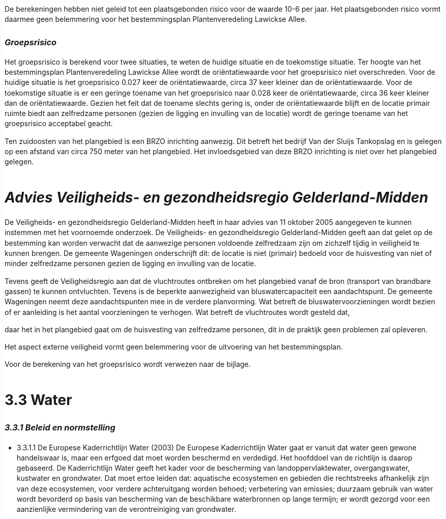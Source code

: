 De berekeningen hebben niet geleid tot een plaatsgebonden risico voor de waarde 10-6 per jaar. Het plaatsgebonden risico vormt daarmee geen belemmering voor het bestemmingsplan Plantenveredeling Lawickse Allee.

### *Groepsrisico*

Het groepsrisico is berekend voor twee situaties, te weten de huidige situatie en de toekomstige situatie. Ter hoogte van het bestemmingsplan Plantenveredeling Lawickse Allee wordt de oriëntatiewaarde voor het groepsrisico niet overschreden. Voor de huidige situatie is het groepsrisico 0.027 keer de oriëntatiewaarde, circa 37 keer kleiner dan de oriëntatiewaarde. Voor de toekomstige situatie is er een geringe toename van het groepsrisico naar 0.028 keer de oriëntatiewaarde, circa 36 keer kleiner dan de oriëntatiewaarde. Gezien het feit dat de toename slechts gering is, onder de oriëntatiewaarde blijft en de locatie primair ruimte biedt aan zelfredzame personen (gezien de ligging en invulling van de locatie) wordt de geringe toename van het groepsrisico acceptabel geacht.

Ten zuidoosten van het plangebied is een BRZO inrichting aanwezig. Dit betreft het bedrijf Van der Sluijs Tankopslag en is gelegen op een afstand van circa 750 meter van het plangebied. Het invloedsgebied van deze BRZO inrichting is niet over het plangebied gelegen.

# *Advies Veiligheids- en gezondheidsregio Gelderland-Midden*

De Veiligheids- en gezondheidsregio Gelderland-Midden heeft in haar advies van 11 oktober 2005 aangegeven te kunnen instemmen met het voornoemde onderzoek. De Veiligheids- en gezondheidsregio Gelderland-Midden geeft aan dat gelet op de bestemming kan worden verwacht dat de aanwezige personen voldoende zelfredzaam zijn om zichzelf tijdig in veiligheid te kunnen brengen. De gemeente Wageningen onderschrijft dit: de locatie is niet (primair) bedoeld voor de huisvesting van niet of minder zelfredzame personen gezien de ligging en invulling van de locatie.

Tevens geeft de Veiligheidsregio aan dat de vluchtroutes ontbreken om het plangebied vanaf de bron (transport van brandbare gassen) te kunnen ontvluchten. Tevens is de beperkte aanwezigheid van bluswatercapaciteit een aandachtspunt. De gemeente Wageningen neemt deze aandachtspunten mee in de verdere planvorming. Wat betreft de bluswatervoorzieningen wordt bezien of er aanleiding is het aantal voorzieningen te verhogen. Wat betreft de vluchtroutes wordt gesteld dat,

daar het in het plangebied gaat om de huisvesting van zelfredzame personen, dit in de praktijk geen problemen zal opleveren.

Het aspect externe veiligheid vormt geen belemmering voor de uitvoering van het bestemmingsplan.

Voor de berekening van het groepsrisico wordt verwezen naar de bijlage.

# **3.3 Water**

### *3.3.1 Beleid en normstelling*

- 3.3.1.1 De Europese Kaderrichtlijn Water (2003)
De Europese Kaderrichtlijn Water gaat er vanuit dat water geen gewone handelswaar is, maar een erfgoed dat moet worden beschermd en verdedigd. Het hoofddoel van de richtlijn is daarop gebaseerd. De Kaderrichtlijn Water geeft het kader voor de bescherming van landoppervlaktewater, overgangswater, kustwater en grondwater. Dat moet ertoe leiden dat: aquatische ecosystemen en gebieden die rechtstreeks afhankelijk zijn van deze ecosystemen, voor verdere achteruitgang worden behoed; verbetering van emissies; duurzaam gebruik van water wordt bevorderd op basis van bescherming van de beschikbare waterbronnen op lange termijn; er wordt gezorgd voor een aanzienlijke vermindering van de verontreiniging van grondwater.
